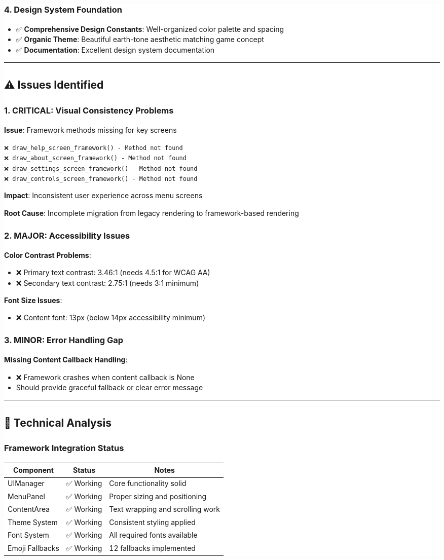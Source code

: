 ### **4. Design System Foundation**
- ✅ **Comprehensive Design Constants**: Well-organized color palette and spacing
- ✅ **Organic Theme**: Beautiful earth-tone aesthetic matching game concept
- ✅ **Documentation**: Excellent design system documentation

---

## ⚠️ **Issues Identified**

### **1. CRITICAL: Visual Consistency Problems**

**Issue**: Framework methods missing for key screens
```
❌ draw_help_screen_framework() - Method not found
❌ draw_about_screen_framework() - Method not found  
❌ draw_settings_screen_framework() - Method not found
❌ draw_controls_screen_framework() - Method not found
```

**Impact**: Inconsistent user experience across menu screens

**Root Cause**: Incomplete migration from legacy rendering to framework-based rendering

### **2. MAJOR: Accessibility Issues**

**Color Contrast Problems**:
- ❌ Primary text contrast: 3.46:1 (needs 4.5:1 for WCAG AA)
- ❌ Secondary text contrast: 2.75:1 (needs 3:1 minimum)

**Font Size Issues**:
- ❌ Content font: 13px (below 14px accessibility minimum)

### **3. MINOR: Error Handling Gap**

**Missing Content Callback Handling**:
- ❌ Framework crashes when content callback is None
- Should provide graceful fallback or clear error message

---

## 🔧 **Technical Analysis**

### **Framework Integration Status**

| Component | Status | Notes |
|-----------|--------|-------|
| UIManager | ✅ Working | Core functionality solid |
| MenuPanel | ✅ Working | Proper sizing and positioning |
| ContentArea | ✅ Working | Text wrapping and scrolling work |
| Theme System | ✅ Working | Consistent styling applied |
| Font System | ✅ Working | All required fonts available |
| Emoji Fallbacks | ✅ Working | 12 fallbacks implemented |
